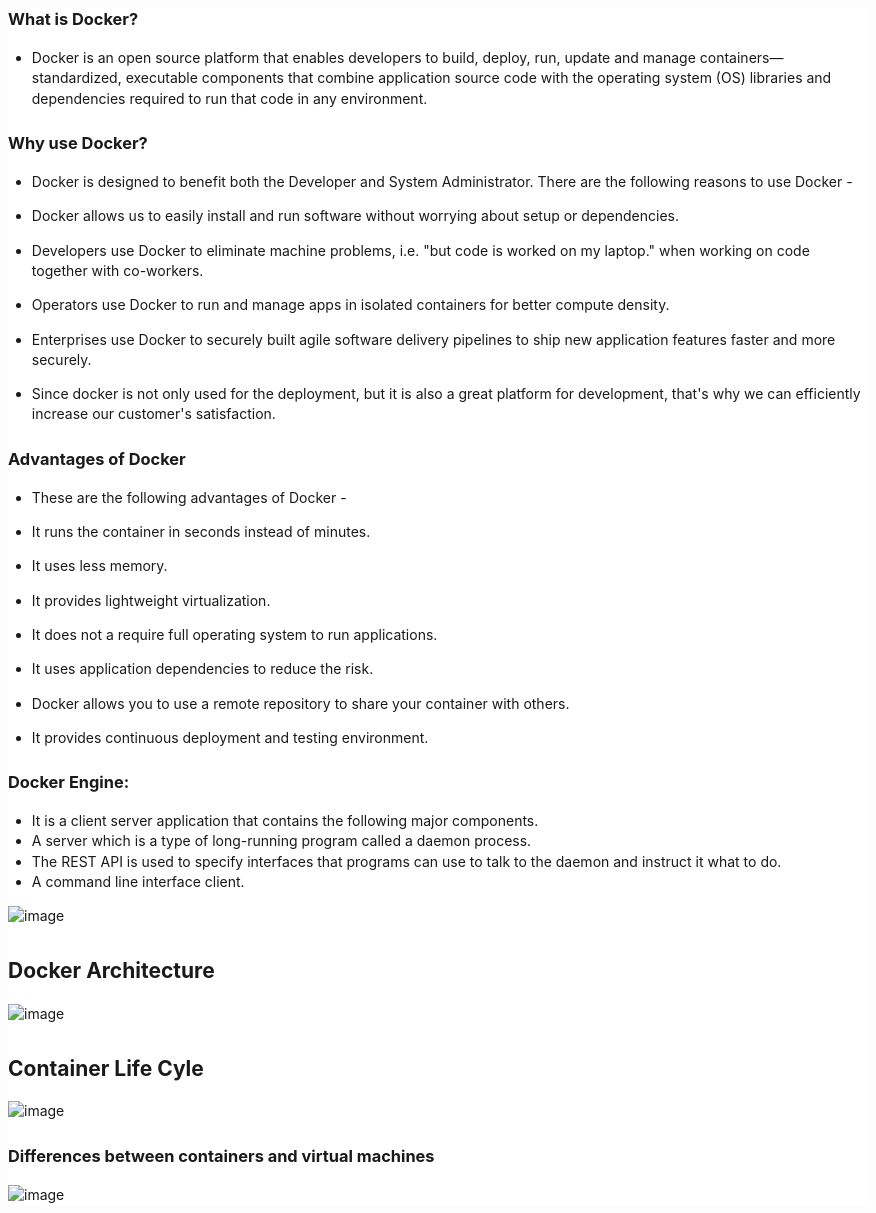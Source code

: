### What is Docker?

- Docker is an open source platform that enables developers to build, deploy, run, update and manage containers—standardized, executable components that combine application source code with the operating system (OS) libraries and dependencies required to run that code in any environment.
### Why use Docker?
- Docker is designed to benefit both the Developer and System Administrator. There are the following reasons to use Docker -

- Docker allows us to easily install and run software without worrying about setup or dependencies.
- Developers use Docker to eliminate machine problems, i.e. "but code is worked on my laptop." when working on code together with co-workers.
- Operators use Docker to run and manage apps in isolated containers for better compute density.
- Enterprises use Docker to securely built agile software delivery pipelines to ship new application features faster and more securely.
- Since docker is not only used for the deployment, but it is also a great platform for development, that's why we can efficiently increase our customer's satisfaction.

### Advantages of Docker
- These are the following advantages of Docker -

- It runs the container in seconds instead of minutes.
- It uses less memory.
- It provides lightweight virtualization.
- It does not a require full operating system to run applications.
- It uses application dependencies to reduce the risk.
- Docker allows you to use a remote repository to share your container with others.
- It provides continuous deployment and testing environment.

### Docker Engine:
- It is a client server application that contains the following major components.
- A server which is a type of long-running program called a daemon process.
- The REST API is used to specify interfaces that programs can use to talk to the daemon and instruct it what to do.
- A command line interface client.

![image](https://user-images.githubusercontent.com/97250268/203069350-b7a2321e-016d-4f4d-9fe5-6d350d1d060b.png)

## Docker Architecture

![image](https://user-images.githubusercontent.com/97250268/203145602-b5b60d02-2956-48fc-be79-e4657c72ee0b.png)

## Container Life Cyle

![image](https://user-images.githubusercontent.com/97250268/203145264-a1849ddb-6d0b-485f-816b-d99bfa59d178.png)



### Differences between containers and virtual machines
![image](https://user-images.githubusercontent.com/97250268/203070410-b44d743e-fdf7-4a02-8225-1323163909e1.png)
